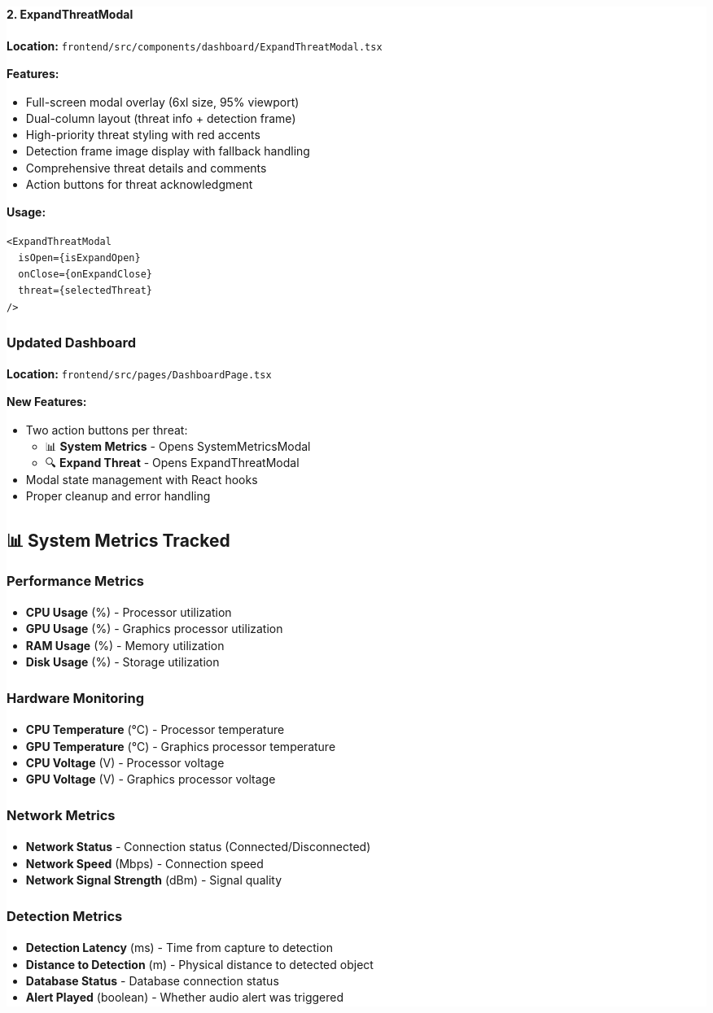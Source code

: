 #### 2. ExpandThreatModal
**Location:** `frontend/src/components/dashboard/ExpandThreatModal.tsx`

**Features:**
- Full-screen modal overlay (6xl size, 95% viewport)
- Dual-column layout (threat info + detection frame)
- High-priority threat styling with red accents
- Detection frame image display with fallback handling
- Comprehensive threat details and comments
- Action buttons for threat acknowledgment

**Usage:**
```tsx
<ExpandThreatModal
  isOpen={isExpandOpen}
  onClose={onExpandClose}
  threat={selectedThreat}
/>
```

### Updated Dashboard
**Location:** `frontend/src/pages/DashboardPage.tsx`

**New Features:**
- Two action buttons per threat:
  - 📊 **System Metrics** - Opens SystemMetricsModal
  - 🔍 **Expand Threat** - Opens ExpandThreatModal
- Modal state management with React hooks
- Proper cleanup and error handling

## 📊 System Metrics Tracked

### Performance Metrics
- **CPU Usage** (%) - Processor utilization
- **GPU Usage** (%) - Graphics processor utilization  
- **RAM Usage** (%) - Memory utilization
- **Disk Usage** (%) - Storage utilization

### Hardware Monitoring
- **CPU Temperature** (°C) - Processor temperature
- **GPU Temperature** (°C) - Graphics processor temperature
- **CPU Voltage** (V) - Processor voltage
- **GPU Voltage** (V) - Graphics processor voltage

### Network Metrics
- **Network Status** - Connection status (Connected/Disconnected)
- **Network Speed** (Mbps) - Connection speed
- **Network Signal Strength** (dBm) - Signal quality

### Detection Metrics
- **Detection Latency** (ms) - Time from capture to detection
- **Distance to Detection** (m) - Physical distance to detected object
- **Database Status** - Database connection status
- **Alert Played** (boolean) - Whether audio alert was triggered
